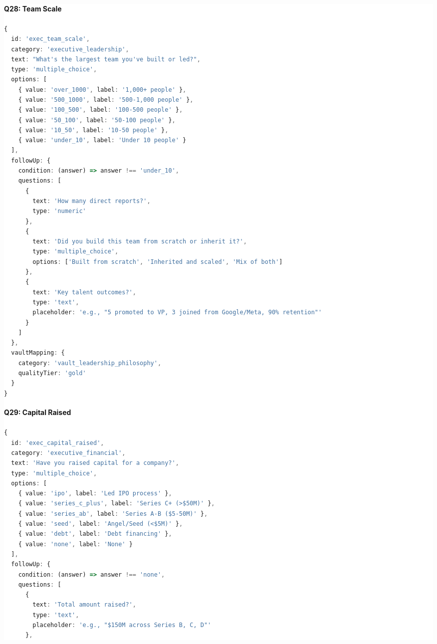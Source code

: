 #### Q28: Team Scale
```typescript
{
  id: 'exec_team_scale',
  category: 'executive_leadership',
  text: "What's the largest team you've built or led?",
  type: 'multiple_choice',
  options: [
    { value: 'over_1000', label: '1,000+ people' },
    { value: '500_1000', label: '500-1,000 people' },
    { value: '100_500', label: '100-500 people' },
    { value: '50_100', label: '50-100 people' },
    { value: '10_50', label: '10-50 people' },
    { value: 'under_10', label: 'Under 10 people' }
  ],
  followUp: {
    condition: (answer) => answer !== 'under_10',
    questions: [
      {
        text: 'How many direct reports?',
        type: 'numeric'
      },
      {
        text: 'Did you build this team from scratch or inherit it?',
        type: 'multiple_choice',
        options: ['Built from scratch', 'Inherited and scaled', 'Mix of both']
      },
      {
        text: 'Key talent outcomes?',
        type: 'text',
        placeholder: 'e.g., "5 promoted to VP, 3 joined from Google/Meta, 90% retention"'
      }
    ]
  },
  vaultMapping: {
    category: 'vault_leadership_philosophy',
    qualityTier: 'gold'
  }
}
```

#### Q29: Capital Raised
```typescript
{
  id: 'exec_capital_raised',
  category: 'executive_financial',
  text: 'Have you raised capital for a company?',
  type: 'multiple_choice',
  options: [
    { value: 'ipo', label: 'Led IPO process' },
    { value: 'series_c_plus', label: 'Series C+ (>$50M)' },
    { value: 'series_ab', label: 'Series A-B ($5-50M)' },
    { value: 'seed', label: 'Angel/Seed (<$5M)' },
    { value: 'debt', label: 'Debt financing' },
    { value: 'none', label: 'None' }
  ],
  followUp: {
    condition: (answer) => answer !== 'none',
    questions: [
      {
        text: 'Total amount raised?',
        type: 'text',
        placeholder: 'e.g., "$150M across Series B, C, D"'
      },
```